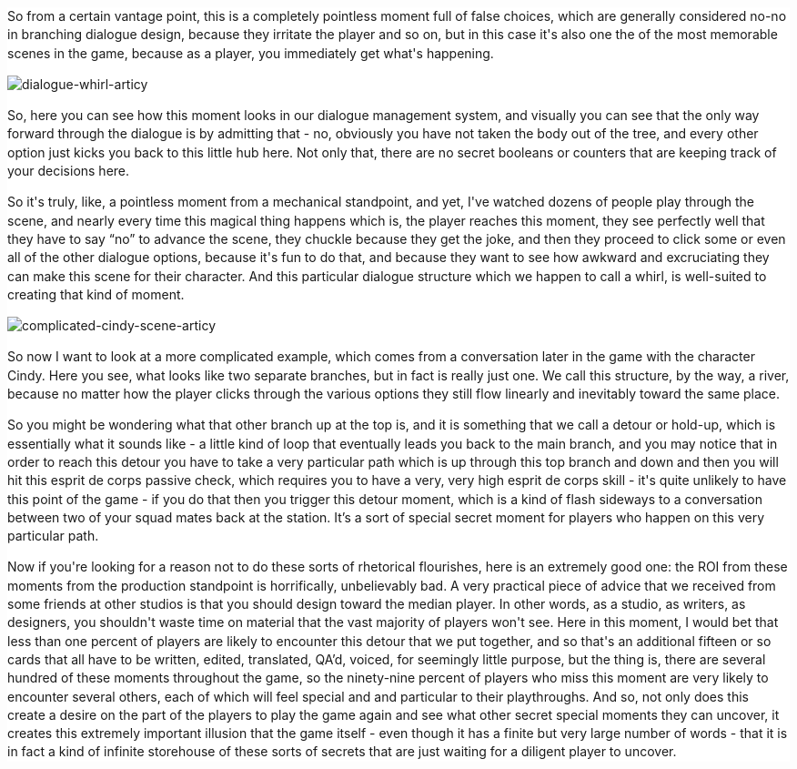 So from a certain vantage point, this is a completely pointless moment full of false choices, which are generally considered no-no in branching dialogue design, because they irritate the player and so on, but in this case it's also one the of the most memorable scenes in the game, because as a player, you immediately get what's happening.

![dialogue-whirl-articy](/images/disco_elysium/dialogue-whirl-articy.png)

So, here you can see how this moment looks in our dialogue management system, and visually you can see that the only way forward through the dialogue is by admitting that - no, obviously you have not taken the body out of the tree, and every other option just kicks you back to this little hub here. Not only that, there are no secret booleans or counters that are keeping track of your decisions here.

So it's truly, like, a pointless moment from a mechanical standpoint, and yet, I've watched dozens of people play through the scene, and nearly every time this magical thing happens which is, the player reaches this moment, they see perfectly well that they have to say “no” to advance the scene, they chuckle because they get the joke, and then they proceed to click some or even all of the other dialogue options, because it's fun to do that, and because they want to see how awkward and excruciating they can make this scene for their character. And this particular dialogue structure which we happen to call a whirl, is well-suited to creating that kind of moment.

![complicated-cindy-scene-articy](/images/disco_elysium/complicated-cindy-scene-articy.png)

So now I want to look at a more complicated example, which comes from a conversation later in the game with the character Cindy. Here you see, what looks like two separate branches, but in fact is really just one. We call this structure, by the way, a river, because no matter how the player clicks through the various options they still flow linearly and inevitably toward the same place.

So you might be wondering what that other branch up at the top is, and it is something that we call a detour or hold-up, which is essentially what it sounds like - a little kind of loop that eventually leads you back to the main branch, and you may notice that in order to reach this detour you have to take a very particular path which is up through this top branch and down and then you will hit this esprit de corps passive check, which requires you to have a very, very high esprit de corps skill - it's quite unlikely to have this point of the game - if you do that then you trigger this detour moment, which is a kind of flash sideways to a conversation between two of your squad mates back at the station. It’s a sort of special secret moment for players who happen on this very particular path.

Now if you're looking for a reason not to do these sorts of rhetorical flourishes, here is an extremely good one: the ROI from these moments from the production standpoint is horrifically, unbelievably bad. A very practical piece of advice that we received from some friends at other studios is that you should design toward the median player. In other words, as a studio, as writers, as designers, you shouldn't waste time on material that the vast majority of players won't see. Here in this moment, I would bet that less than one percent of players are likely to encounter this detour that we put together, and so that's an additional fifteen or so cards that all have to be written, edited, translated, QA’d, voiced, for seemingly little purpose, but the thing is, there are several hundred of these moments throughout the game, so the ninety-nine percent of players who miss this moment are very likely to encounter several others, each of which will feel special and and particular to their playthroughs. And so, not only does this create a desire on the part of the players to play the game again and see what other secret special moments they can uncover, it creates this extremely important illusion that the game itself - even though it has a finite but very large number of words - that it is in fact a kind of infinite storehouse of these sorts of secrets that are just waiting for a diligent player to uncover.
